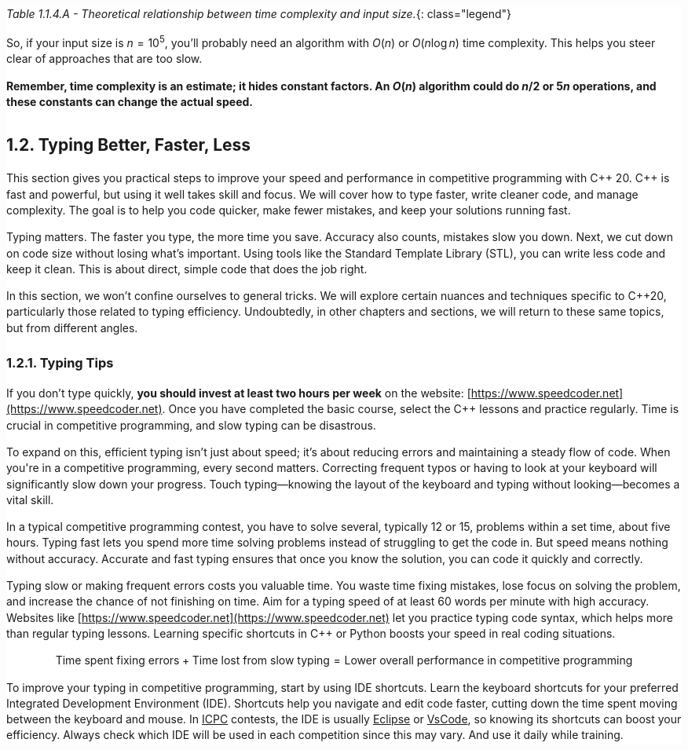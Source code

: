 _Table 1.1.4.A - Theoretical relationship between time complexity and input size._{: class="legend"}

So, if your input size is $n = 10^5$, you’ll probably need an algorithm with $O(n)$ or $O(n \log n)$ time complexity. This helps you steer clear of approaches that are too slow.

**Remember, time complexity is an estimate; it hides constant factors. An $O(n)$ algorithm could do $n/2$ or $5n$ operations, and these constants can change the actual speed.**

## 1.2. Typing Better, Faster, Less

This section gives you practical steps to improve your speed and performance in competitive programming with C++ 20. C++ is fast and powerful, but using it well takes skill and focus. We will cover how to type faster, write cleaner code, and manage complexity. The goal is to help you code quicker, make fewer mistakes, and keep your solutions running fast.

Typing matters. The faster you type, the more time you save. Accuracy also counts, mistakes slow you down. Next, we cut down on code size without losing what’s important. Using tools like the Standard Template Library (STL), you can write less code and keep it clean. This is about direct, simple code that does the job right.

In this section, we won’t confine ourselves to general tricks. We will explore certain nuances and techniques specific to C++20, particularly those related to typing efficiency. Undoubtedly, in other chapters and sections, we will return to these same topics, but from different angles.

### 1.2.1. Typing Tips

If you don’t type quickly, **you should invest at least two hours per week** on the website: [https://www.speedcoder.net](https://www.speedcoder.net). Once you have completed the basic course, select the C++ lessons and practice regularly. Time is crucial in competitive programming, and slow typing can be disastrous.

To expand on this, efficient typing isn’t just about speed; it’s about reducing errors and maintaining a steady flow of code. When you're in a competitive programming, every second matters. Correcting frequent typos or having to look at your keyboard will significantly slow down your progress. Touch typing—knowing the layout of the keyboard and typing without looking—becomes a vital skill.

In a typical competitive programming contest, you have to solve several, typically 12 or 15, problems within a set time, about five hours. Typing fast lets you spend more time solving problems instead of struggling to get the code in. But speed means nothing without accuracy. Accurate and fast typing ensures that once you know the solution, you can code it quickly and correctly.

Typing slow or making frequent errors costs you valuable time. You waste time fixing mistakes, lose focus on solving the problem, and increase the chance of not finishing on time. Aim for a typing speed of at least 60 words per minute with high accuracy. Websites like [https://www.speedcoder.net](https://www.speedcoder.net) let you practice typing code syntax, which helps more than regular typing lessons. Learning specific shortcuts in C++ or Python boosts your speed in real coding situations.

$$
\text{Time spent fixing errors} + \text{Time lost from slow typing} = \text{Lower overall performance in competitive programming}
$$

To improve your typing in competitive programming, start by using IDE shortcuts. Learn the keyboard shortcuts for your preferred Integrated Development Environment (IDE). Shortcuts help you navigate and edit code faster, cutting down the time spent moving between the keyboard and mouse. In [ICPC](https://icpc.global/) contests, the IDE is usually [Eclipse](https://www.eclipse.org/downloads/packages/release/helios/sr2/eclipse-ide-cc-developers) or [VsCode](https://code.visualstudio.com/), so knowing its shortcuts can boost your efficiency. Always check which IDE will be used in each competition since this may vary. And use it daily while training.
